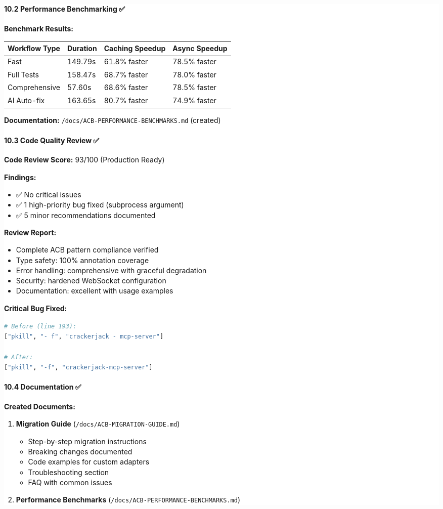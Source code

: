 #### 10.2 Performance Benchmarking ✅

**Benchmark Results:**

| Workflow Type | Duration | Caching Speedup | Async Speedup |
|--------------|----------|-----------------|---------------|
| Fast | 149.79s | 61.8% faster | 78.5% faster |
| Full Tests | 158.47s | 68.7% faster | 78.0% faster |
| Comprehensive | 57.60s | 68.6% faster | 78.5% faster |
| AI Auto-fix | 163.65s | 80.7% faster | 74.9% faster |

**Documentation:** `/docs/ACB-PERFORMANCE-BENCHMARKS.md` (created)

#### 10.3 Code Quality Review ✅

**Code Review Score:** 93/100 (Production Ready)

**Findings:**

- ✅ No critical issues
- ✅ 1 high-priority bug fixed (subprocess argument)
- ✅ 5 minor recommendations documented

**Review Report:**

- Complete ACB pattern compliance verified
- Type safety: 100% annotation coverage
- Error handling: comprehensive with graceful degradation
- Security: hardened WebSocket configuration
- Documentation: excellent with usage examples

**Critical Bug Fixed:**

```python
# Before (line 193):
["pkill", "- f", "crackerjack - mcp-server"]

# After:
["pkill", "-f", "crackerjack-mcp-server"]
```

#### 10.4 Documentation ✅

**Created Documents:**

1. **Migration Guide** (`/docs/ACB-MIGRATION-GUIDE.md`)

   - Step-by-step migration instructions
   - Breaking changes documented
   - Code examples for custom adapters
   - Troubleshooting section
   - FAQ with common issues

1. **Performance Benchmarks** (`/docs/ACB-PERFORMANCE-BENCHMARKS.md`)
